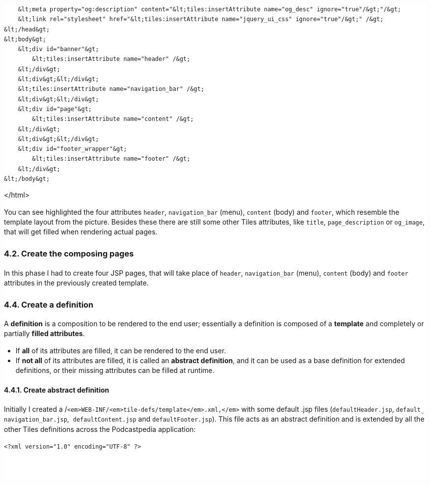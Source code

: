 		&lt;meta property="og:description" content="&lt;tiles:insertAttribute name="og_desc" ignore="true"/&gt;"/&gt;
		&lt;link rel="stylesheet" href="&lt;tiles:insertAttribute name="jquery_ui_css" ignore="true"/&gt;" /&gt;
	&lt;/head&gt;
    &lt;body&gt;
    	&lt;div id="banner"&gt;
			&lt;tiles:insertAttribute name="header" /&gt;
		&lt;/div&gt;
		&lt;div&gt;&lt;/div&gt;
		&lt;tiles:insertAttribute name="navigation_bar" /&gt;
		&lt;div&gt;&lt;/div&gt;
		&lt;div id="page"&gt;
			&lt;tiles:insertAttribute name="content" /&gt;
		&lt;/div&gt;
		&lt;div&gt;&lt;/div&gt;
		&lt;div id="footer_wrapper"&gt;
			&lt;tiles:insertAttribute name="footer" /&gt;
		&lt;/div&gt;
	&lt;/body&gt;
&lt;/html&gt;</code></pre>

You can see highlighted the four attributes `header`, `navigation_bar` (menu), `content` (body) and `footer`, which resemble the template layout from the picture. Besides these there are still some other Tiles attributes, like `title`, `page_description` or `og_image`, that will get filled when rendering actual pages.

### <span id="42_Create_the_composing_pages">4.2. Create the composing pages</span>

In this phase I had to create four JSP pages, that will take place of `header`, `navigation_bar` (menu), `content` (body) and `footer` attributes in the previously created template.

### <span id="44_Create_a_definition">4.4. Create a definition</span>

A **definition** is a composition to be rendered to the end user; essentially a definition is composed of a **template** and completely or partially **filled attributes**.

  * If **all** of its attributes are filled, it can be rendered to the end user.
  * If **not all** of its attributes are filled, it is called an **abstract definition**, and it can be used as a base definition for extended definitions, or their missing attributes can be filled at runtime.

#### <span id="441_Create_abstract_definition">4.4.1. Create abstract definition</span>

Initially I created a /`<em>WEB-INF/<em>tile-defs/template</em>.xml,</em>` with some default .jsp files (`defaultHeader.jsp`, `default_navigation_bar.jsp`,  `defaultContent.jsp` and `defaultFooter.jsp`). This file acts as an abstract definition and is extended by all the other Tiles definitions across the Podcastpedia application:

<pre><code class="xml">&lt;?xml version="1.0" encoding="UTF-8" ?&gt;
